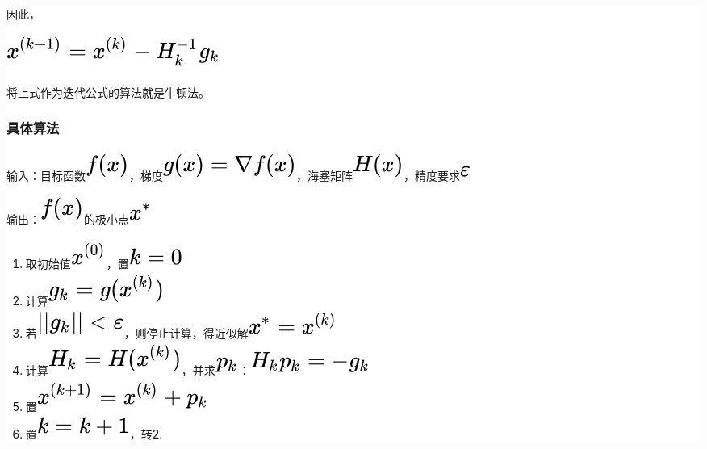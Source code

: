 因此，

![](./img/746c3753562984482872c2e9b2372158.svg)

将上式作为迭代公式的算法就是牛顿法。


### 具体算法

输入：目标函数![](./img/50bbd36e1fd2333108437a2ca378be62.svg)，梯度![](./img/92d1ada63bd656e9ed9eb2a1478a8a7a.svg)，海塞矩阵![](./img/355b078226649f1cf244ee0f59eeaf3a.svg)，精度要求![](./img/f8b1c5a729a09649c275fca88976d8dd.svg)

输出：![](./img/50bbd36e1fd2333108437a2ca378be62.svg)的极小点![](./img/5d9075efa0ec4b2e8228505844f11742.svg)

1. 取初始值![](./img/c9334e5292986f3a604733dabe18bbc3.svg)，置![](./img/88ca2849b6983bdef7879ade5527dd3d.svg)
2. 计算![](./img/0f28f8356cbf417f5afb8306697337ad.svg)
3. 若![](./img/81369c23ffef0cd38334a178da44dbda.svg)，则停止计算，得近似解![](./img/d9f94d5cf472f3951e42d4c87d7308eb.svg)
4. 计算![](./img/4190472dced9f6b24336713ab0b04070.svg)，并求![](./img/37776ef04e8a6a01d5ffe1dcf1322214.svg)：![](./img/49dceec9fd9e1cab5307fb1dfa7ec2a8.svg)
5. 置![](./img/8f97e6d1154932365a72f40971d09aa8.svg)
6. 置![](./img/2faa1c805fc4669b2a430017b16b6e14.svg)，转2.
